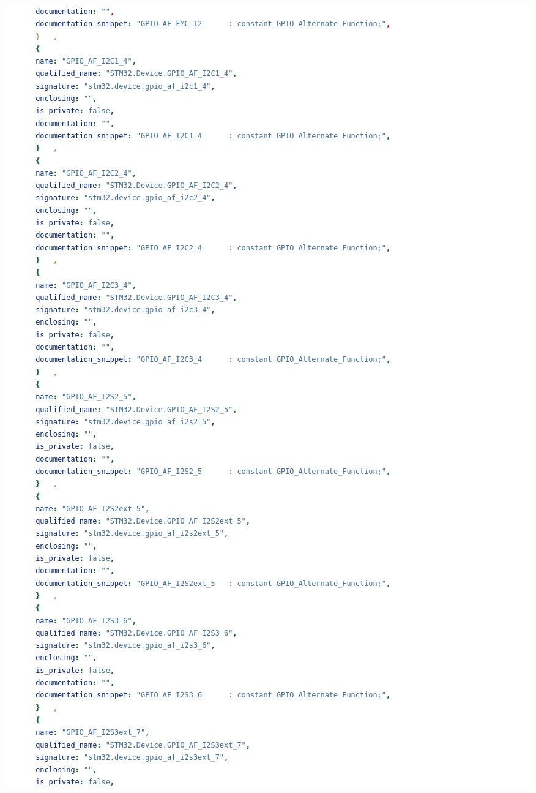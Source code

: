 ```yaml
       documentation: "",
       documentation_snippet: "GPIO_AF_FMC_12      : constant GPIO_Alternate_Function;",
       }   ,
       {
       name: "GPIO_AF_I2C1_4",
       qualified_name: "STM32.Device.GPIO_AF_I2C1_4",
       signature: "stm32.device.gpio_af_i2c1_4",
       enclosing: "",
       is_private: false,
       documentation: "",
       documentation_snippet: "GPIO_AF_I2C1_4      : constant GPIO_Alternate_Function;",
       }   ,
       {
       name: "GPIO_AF_I2C2_4",
       qualified_name: "STM32.Device.GPIO_AF_I2C2_4",
       signature: "stm32.device.gpio_af_i2c2_4",
       enclosing: "",
       is_private: false,
       documentation: "",
       documentation_snippet: "GPIO_AF_I2C2_4      : constant GPIO_Alternate_Function;",
       }   ,
       {
       name: "GPIO_AF_I2C3_4",
       qualified_name: "STM32.Device.GPIO_AF_I2C3_4",
       signature: "stm32.device.gpio_af_i2c3_4",
       enclosing: "",
       is_private: false,
       documentation: "",
       documentation_snippet: "GPIO_AF_I2C3_4      : constant GPIO_Alternate_Function;",
       }   ,
       {
       name: "GPIO_AF_I2S2_5",
       qualified_name: "STM32.Device.GPIO_AF_I2S2_5",
       signature: "stm32.device.gpio_af_i2s2_5",
       enclosing: "",
       is_private: false,
       documentation: "",
       documentation_snippet: "GPIO_AF_I2S2_5      : constant GPIO_Alternate_Function;",
       }   ,
       {
       name: "GPIO_AF_I2S2ext_5",
       qualified_name: "STM32.Device.GPIO_AF_I2S2ext_5",
       signature: "stm32.device.gpio_af_i2s2ext_5",
       enclosing: "",
       is_private: false,
       documentation: "",
       documentation_snippet: "GPIO_AF_I2S2ext_5   : constant GPIO_Alternate_Function;",
       }   ,
       {
       name: "GPIO_AF_I2S3_6",
       qualified_name: "STM32.Device.GPIO_AF_I2S3_6",
       signature: "stm32.device.gpio_af_i2s3_6",
       enclosing: "",
       is_private: false,
       documentation: "",
       documentation_snippet: "GPIO_AF_I2S3_6      : constant GPIO_Alternate_Function;",
       }   ,
       {
       name: "GPIO_AF_I2S3ext_7",
       qualified_name: "STM32.Device.GPIO_AF_I2S3ext_7",
       signature: "stm32.device.gpio_af_i2s3ext_7",
       enclosing: "",
       is_private: false,
```